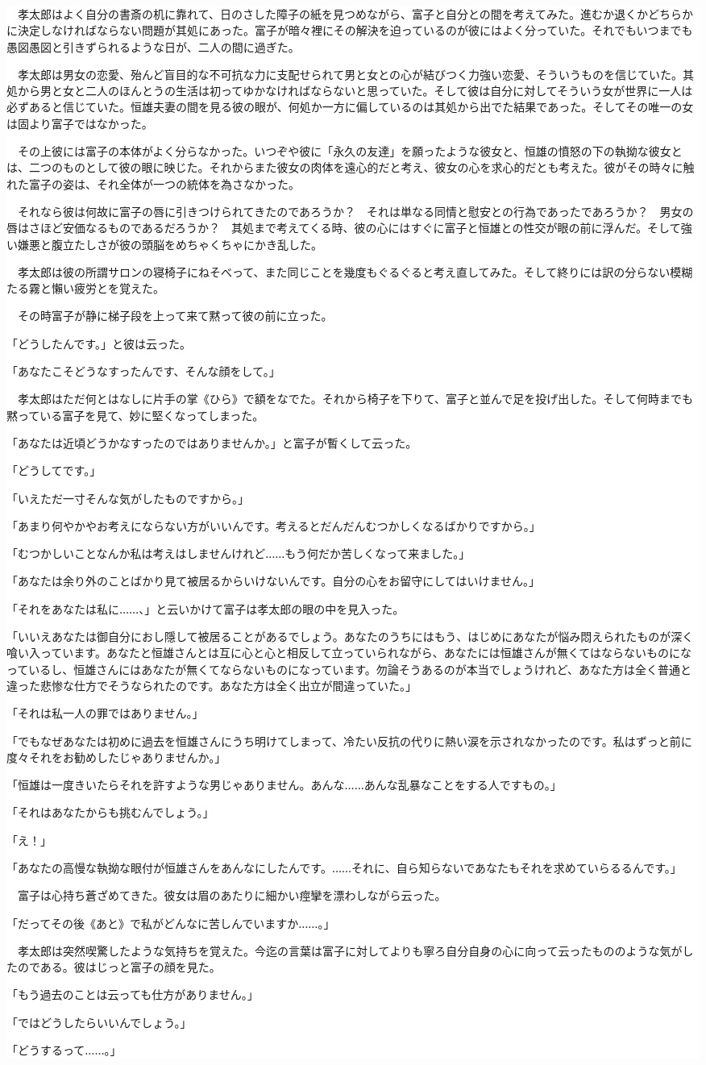 　孝太郎はよく自分の書斎の机に靠れて、日のさした障子の紙を見つめながら、富子と自分との間を考えてみた。進むか退くかどちらかに決定しなければならない問題が其処にあった。富子が暗々裡にその解決を迫っているのが彼にはよく分っていた。それでもいつまでも愚図愚図と引きずられるような日が、二人の間に過ぎた。

　孝太郎は男女の恋愛、殆んど盲目的な不可抗な力に支配せられて男と女との心が結びつく力強い恋愛、そういうものを信じていた。其処から男と女と二人のほんとうの生活は初ってゆかなければならないと思っていた。そして彼は自分に対してそういう女が世界に一人は必ずあると信じていた。恒雄夫妻の間を見る彼の眼が、何処か一方に偏しているのは其処から出でた結果であった。そしてその唯一の女は固より富子ではなかった。

　その上彼には富子の本体がよく分らなかった。いつぞや彼に「永久の友達」を願ったような彼女と、恒雄の憤怒の下の執拗な彼女とは、二つのものとして彼の眼に映じた。それからまた彼女の肉体を遠心的だと考え、彼女の心を求心的だとも考えた。彼がその時々に触れた富子の姿は、それ全体が一つの統体を為さなかった。

　それなら彼は何故に富子の唇に引きつけられてきたのであろうか？　それは単なる同情と慰安との行為であったであろうか？　男女の唇はさほど安価なるものであるだろうか？　其処まで考えてくる時、彼の心にはすぐに富子と恒雄との性交が眼の前に浮んだ。そして強い嫌悪と腹立たしさが彼の頭脳をめちゃくちゃにかき乱した。

　孝太郎は彼の所謂サロンの寝椅子にねそべって、また同じことを幾度もぐるぐると考え直してみた。そして終りには訳の分らない模糊たる霧と懶い疲労とを覚えた。

　その時富子が静に梯子段を上って来て黙って彼の前に立った。

「どうしたんです。」と彼は云った。

「あなたこそどうなすったんです、そんな顔をして。」

　孝太郎はただ何とはなしに片手の掌《ひら》で額をなでた。それから椅子を下りて、富子と並んで足を投げ出した。そして何時までも黙っている富子を見て、妙に堅くなってしまった。

「あなたは近頃どうかなすったのではありませんか。」と富子が暫くして云った。

「どうしてです。」

「いえただ一寸そんな気がしたものですから。」

「あまり何やかやお考えにならない方がいいんです。考えるとだんだんむつかしくなるばかりですから。」

「むつかしいことなんか私は考えはしませんけれど……もう何だか苦しくなって来ました。」

「あなたは余り外のことばかり見て被居るからいけないんです。自分の心をお留守にしてはいけません。」

「それをあなたは私に……、」と云いかけて富子は孝太郎の眼の中を見入った。

「いいえあなたは御自分におし隱して被居ることがあるでしょう。あなたのうちにはもう、はじめにあなたが悩み悶えられたものが深く喰い入っています。あなたと恒雄さんとは互に心と心と相反して立っていられながら、あなたには恒雄さんが無くてはならないものになっているし、恒雄さんにはあなたが無くてならないものになっています。勿論そうあるのが本当でしょうけれど、あなた方は全く普通と違った悲惨な仕方でそうなられたのです。あなた方は全く出立が間違っていた。」

「それは私一人の罪ではありません。」

「でもなぜあなたは初めに過去を恒雄さんにうち明けてしまって、冷たい反抗の代りに熱い涙を示されなかったのです。私はずっと前に度々それをお勧めしたじゃありませんか。」

「恒雄は一度きいたらそれを許すような男じゃありません。あんな……あんな乱暴なことをする人ですもの。」

「それはあなたからも挑むんでしょう。」

「え！」

「あなたの高慢な執拗な眼付が恒雄さんをあんなにしたんです。……それに、自ら知らないであなたもそれを求めていらるるんです。」

　富子は心持ち蒼ざめてきた。彼女は眉のあたりに細かい痙攣を漂わしながら云った。

「だってその後《あと》で私がどんなに苦しんでいますか……。」

　孝太郎は突然喫驚したような気持ちを覚えた。今迄の言葉は富子に対してよりも寧ろ自分自身の心に向って云ったもののような気がしたのである。彼はじっと富子の顔を見た。

「もう過去のことは云っても仕方がありません。」

「ではどうしたらいいんでしょう。」

「どうするって……。」
